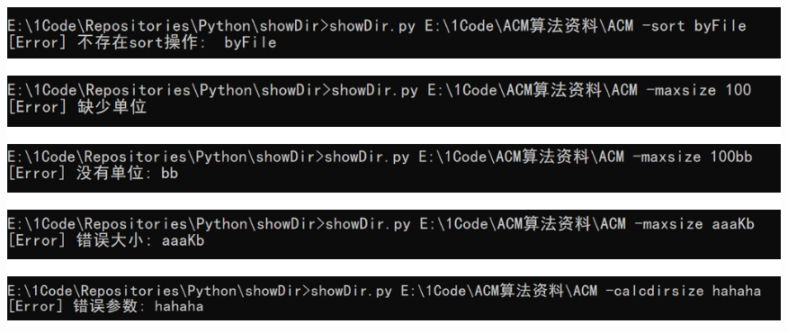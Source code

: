![](README_IMG/95aefa565ea48154953ea2050ad35b1a.png)

![](README_IMG/07e519d94dd8f8df445dfae95e0edc0e.png)

![](README_IMG/a97f391c9e412f8fa05e5d90dcd4b2d8.png)

![](README_IMG/f3ffcdcd93ef6a7cfaccf64a72fd402b.png)

![](README_IMG/7e2e27f3fdd8b8c02649ab94d7879026.png)


